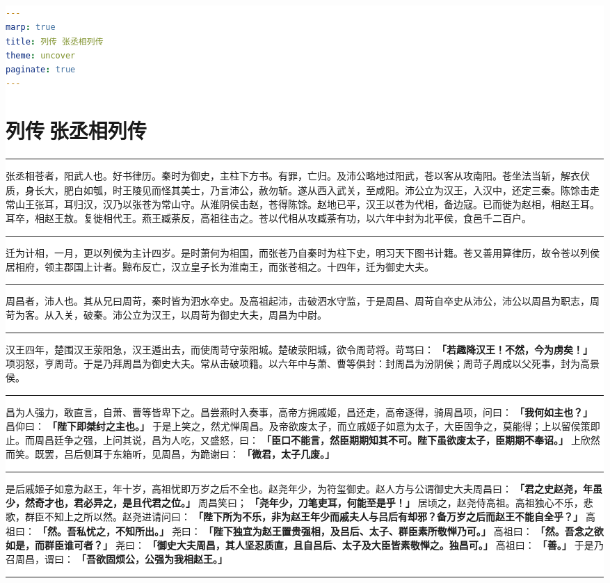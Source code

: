 ```yaml
---
marp: true
title: 列传 张丞相列传
theme: uncover
paginate: true
---
```


# 列传 张丞相列传

---

![](assets/audios/096/1.mp3)

张丞相苍者，阳武人也。好书律历。秦时为御史，主柱下方书。有罪，亡归。及沛公略地过阳武，苍以客从攻南阳。苍坐法当斩，解衣伏质，身长大，肥白如瓠，时王陵见而怪其美士，乃言沛公，赦勿斩。遂从西入武关，至咸阳。沛公立为汉王，入汉中，还定三秦。陈馀击走常山王张耳，耳归汉，汉乃以张苍为常山守。从淮阴侯击赵，苍得陈馀。赵地已平，汉王以苍为代相，备边寇。已而徙为赵相，相赵王耳。耳卒，相赵王敖。复徙相代王。燕王臧荼反，高祖往击之。苍以代相从攻臧荼有功，以六年中封为北平侯，食邑千二百户。

---

![](assets/audios/096/2.mp3)

迁为计相，一月，更以列侯为主计四岁。是时萧何为相国，而张苍乃自秦时为柱下史，明习天下图书计籍。苍又善用算律历，故令苍以列侯居相府，领主郡国上计者。黥布反亡，汉立皇子长为淮南王，而张苍相之。十四年，迁为御史大夫。

---

![](assets/audios/096/3.mp3)

周昌者，沛人也。其从兄曰周苛，秦时皆为泗水卒史。及高祖起沛，击破泗水守监，于是周昌、周苛自卒史从沛公，沛公以周昌为职志，周苛为客。从入关，破秦。沛公立为汉王，以周苛为御史大夫，周昌为中尉。

---

![](assets/audios/096/4.mp3)

汉王四年，楚围汉王荥阳急，汉王遁出去，而使周苛守荥阳城。楚破荥阳城，欲令周苛将。苛骂曰： __「若趣降汉王！不然，今为虏矣！」__ 项羽怒，亨周苛。于是乃拜周昌为御史大夫。常从击破项籍。以六年中与萧、曹等俱封：封周昌为汾阴侯；周苛子周成以父死事，封为高景侯。

---

![](assets/audios/096/5.mp3)

昌为人强力，敢直言，自萧、曹等皆卑下之。昌尝燕时入奏事，高帝方拥戚姬，昌还走，高帝逐得，骑周昌项，问曰： __「我何如主也？」__ 昌仰曰： __「陛下即桀纣之主也。」__ 于是上笑之，然尤惮周昌。及帝欲废太子，而立戚姬子如意为太子，大臣固争之，莫能得；上以留侯策即止。而周昌廷争之强，上问其说，昌为人吃，又盛怒，曰： __「臣口不能言，然臣期期知其不可。陛下虽欲废太子，臣期期不奉诏。」__ 上欣然而笑。既罢，吕后侧耳于东箱听，见周昌，为跪谢曰： __「微君，太子几废。」__

---

![](assets/audios/096/6.mp3)

是后戚姬子如意为赵王，年十岁，高祖忧即万岁之后不全也。赵尧年少，为符玺御史。赵人方与公谓御史大夫周昌曰： __「君之史赵尧，年虽少，然奇才也，君必异之，是且代君之位。」__ 周昌笑曰； __「尧年少，刀笔吏耳，何能至是乎！」__ 居顷之，赵尧侍高祖。高祖独心不乐，悲歌，群臣不知上之所以然。赵尧进请问曰： __「陛下所为不乐，非为赵王年少而戚夫人与吕后有却邪？备万岁之后而赵王不能自全乎？」__ 高祖曰： __「然。吾私忧之，不知所出。」__ 尧曰： __「陛下独宜为赵王置贵强相，及吕后、太子、群臣素所敬惮乃可。」__ 高祖曰： __「然。吾念之欲如是，而群臣谁可者？」__ 尧曰： __「御史大夫周昌，其人坚忍质直，且自吕后、太子及大臣皆素敬惮之。独昌可。」__ 高祖曰： __「善。」__ 于是乃召周昌，谓曰： __「吾欲固烦公，公强为我相赵王。」__

---